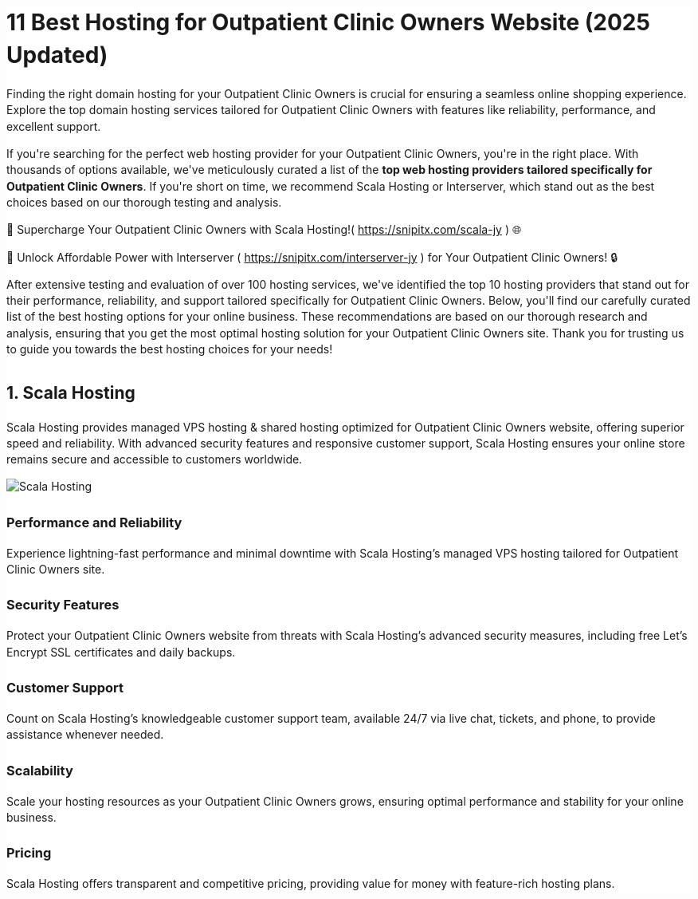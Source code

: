 # 11 Best Hosting for Outpatient Clinic Owners Website (2025 Updated)

Finding the right domain hosting for your Outpatient Clinic Owners is crucial for ensuring a seamless online shopping experience. Explore the top domain hosting services tailored for Outpatient Clinic Owners with features like reliability, performance, and excellent support.

If you're searching for the perfect web hosting provider for your Outpatient Clinic Owners, you're in the right place. With thousands of options available, we've meticulously curated a list of the **top web hosting providers tailored specifically for Outpatient Clinic Owners**. If you're short on time, we recommend Scala Hosting or Interserver, which stand out as the best choices based on our thorough testing and analysis.

🚀 Supercharge Your Outpatient Clinic Owners with Scala Hosting!( https://snipitx.com/scala-jy ) 🌐 

💸 Unlock Affordable Power with Interserver ( https://snipitx.com/interserver-jy ) for Your Outpatient Clinic Owners! 🔒

After extensive testing and evaluation of over 100 hosting services, we've identified the top 10 hosting providers that stand out for their performance, reliability, and support tailored specifically for Outpatient Clinic Owners. Below, you'll find our carefully curated list of the best hosting options for your online business. These recommendations are based on our thorough research and analysis, ensuring that you get the most optimal hosting solution for your Outpatient Clinic Owners site. Thank you for trusting us to guide you towards the best hosting choices for your needs!

## 1. Scala Hosting

Scala Hosting provides managed VPS hosting & shared hosting optimized for Outpatient Clinic Owners website, offering superior speed and reliability. With advanced security features and responsive customer support, Scala Hosting ensures your online store remains secure and accessible to customers worldwide.

![Scala Hosting](https://i.imgur.com/uJ5JIK3.png "Scala Web Hosting")

### Performance and Reliability
Experience lightning-fast performance and minimal downtime with Scala Hosting’s managed VPS hosting tailored for Outpatient Clinic Owners site.

### Security Features
Protect your Outpatient Clinic Owners website from threats with Scala Hosting’s advanced security measures, including free Let’s Encrypt SSL certificates and daily backups.

### Customer Support
Count on Scala Hosting’s knowledgeable customer support team, available 24/7 via live chat, tickets, and phone, to provide assistance whenever needed.

### Scalability
Scale your hosting resources as your Outpatient Clinic Owners grows, ensuring optimal performance and stability for your online business.

### Pricing
Scala Hosting offers transparent and competitive pricing, providing value for money with feature-rich hosting plans.
